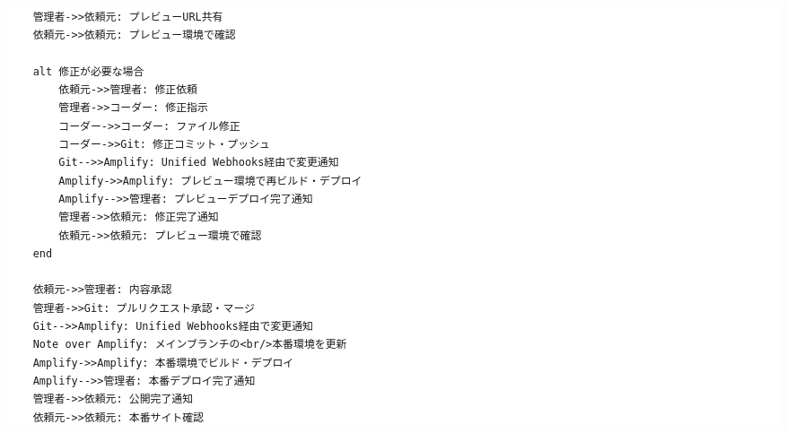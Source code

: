 ```mermaid
    管理者->>依頼元: プレビューURL共有
    依頼元->>依頼元: プレビュー環境で確認
    
    alt 修正が必要な場合
        依頼元->>管理者: 修正依頼
        管理者->>コーダー: 修正指示
        コーダー->>コーダー: ファイル修正
        コーダー->>Git: 修正コミット・プッシュ
        Git-->>Amplify: Unified Webhooks経由で変更通知
        Amplify->>Amplify: プレビュー環境で再ビルド・デプロイ
        Amplify-->>管理者: プレビューデプロイ完了通知
        管理者->>依頼元: 修正完了通知
        依頼元->>依頼元: プレビュー環境で確認
    end
    
    依頼元->>管理者: 内容承認
    管理者->>Git: プルリクエスト承認・マージ
    Git-->>Amplify: Unified Webhooks経由で変更通知
    Note over Amplify: メインブランチの<br/>本番環境を更新
    Amplify->>Amplify: 本番環境でビルド・デプロイ
    Amplify-->>管理者: 本番デプロイ完了通知
    管理者->>依頼元: 公開完了通知
    依頼元->>依頼元: 本番サイト確認
```
